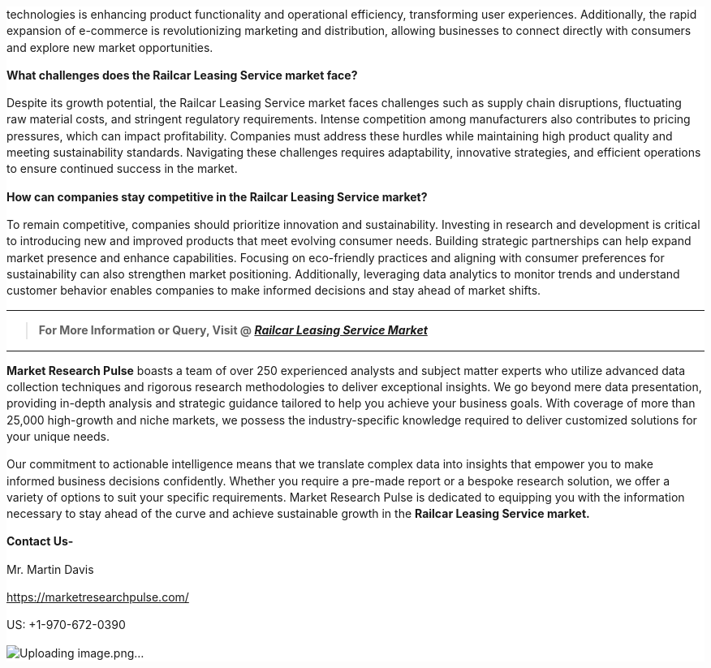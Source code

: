 technologies is enhancing product functionality and operational efficiency, transforming user experiences. Additionally, the rapid expansion of e-commerce is revolutionizing marketing and distribution, allowing businesses to connect directly with consumers and explore new market opportunities.</p><p><strong>What challenges does the Railcar Leasing Service market face?</strong></p><p>Despite its growth potential, the Railcar Leasing Service market faces challenges such as supply chain disruptions, fluctuating raw material costs, and stringent regulatory requirements. Intense competition among manufacturers also contributes to pricing pressures, which can impact profitability. Companies must address these hurdles while maintaining high product quality and meeting sustainability standards. Navigating these challenges requires adaptability, innovative strategies, and efficient operations to ensure continued success in the market.</p><p><strong>How can companies stay competitive in the Railcar Leasing Service market?</strong></p><p>To remain competitive, companies should prioritize innovation and sustainability. Investing in research and development is critical to introducing new and improved products that meet evolving consumer needs. Building strategic partnerships can help expand market presence and enhance capabilities. Focusing on eco-friendly practices and aligning with consumer preferences for sustainability can also strengthen market positioning. Additionally, leveraging data analytics to monitor trends and understand customer behavior enables companies to make informed decisions and stay ahead of market shifts.</p><hr /><blockquote><p><strong>For More Information or Query, Visit @&nbsp;<em><a href="https://marketresearchpulse.com/report/85631/railcar-leasing-service-market?utm_source=Linkedin&utm_medium=0110">Railcar Leasing Service Market</a></em></strong></p></blockquote><hr /><p><strong>Market Research Pulse</strong> boasts a team of over 250 experienced analysts and subject matter experts who utilize advanced data collection techniques and rigorous research methodologies to deliver exceptional insights. We go beyond mere data presentation, providing in-depth analysis and strategic guidance tailored to help you achieve your business goals. With coverage of more than 25,000 high-growth and niche markets, we possess the industry-specific knowledge required to deliver customized solutions for your unique needs.</p><p>Our commitment to actionable intelligence means that we translate complex data into insights that empower you to make informed business decisions confidently. Whether you require a pre-made report or a bespoke research solution, we offer a variety of options to suit your specific requirements. Market Research Pulse is dedicated to equipping you with the information necessary to stay ahead of the curve and achieve sustainable growth in the <strong>Railcar Leasing Service market.</strong></p><p><strong>Contact Us-</strong></p><p>Mr. Martin Davis</p><p>https://marketresearchpulse.com/</p><p>US: +1-970-672-0390</p>
![Uploading image.png…]()

